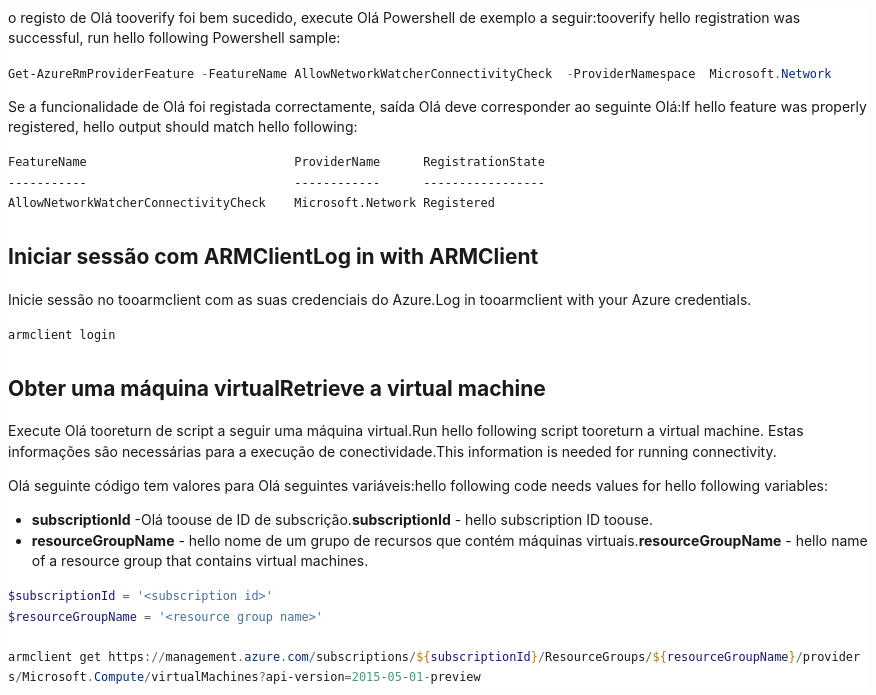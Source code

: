 <span data-ttu-id="f3b09-121">o registo de Olá tooverify foi bem sucedido, execute Olá Powershell de exemplo a seguir:</span><span class="sxs-lookup"><span data-stu-id="f3b09-121">tooverify hello registration was successful, run hello following Powershell sample:</span></span>

```powershell
Get-AzureRmProviderFeature -FeatureName AllowNetworkWatcherConnectivityCheck  -ProviderNamespace  Microsoft.Network
```

<span data-ttu-id="f3b09-122">Se a funcionalidade de Olá foi registada correctamente, saída Olá deve corresponder ao seguinte Olá:</span><span class="sxs-lookup"><span data-stu-id="f3b09-122">If hello feature was properly registered, hello output should match hello following:</span></span>

```
FeatureName                             ProviderName      RegistrationState
-----------                             ------------      -----------------
AllowNetworkWatcherConnectivityCheck    Microsoft.Network Registered
```

## <a name="log-in-with-armclient"></a><span data-ttu-id="f3b09-123">Iniciar sessão com ARMClient</span><span class="sxs-lookup"><span data-stu-id="f3b09-123">Log in with ARMClient</span></span>

<span data-ttu-id="f3b09-124">Inicie sessão no tooarmclient com as suas credenciais do Azure.</span><span class="sxs-lookup"><span data-stu-id="f3b09-124">Log in tooarmclient with your Azure credentials.</span></span>

```PowerShell
armclient login
```

## <a name="retrieve-a-virtual-machine"></a><span data-ttu-id="f3b09-125">Obter uma máquina virtual</span><span class="sxs-lookup"><span data-stu-id="f3b09-125">Retrieve a virtual machine</span></span>

<span data-ttu-id="f3b09-126">Execute Olá tooreturn de script a seguir uma máquina virtual.</span><span class="sxs-lookup"><span data-stu-id="f3b09-126">Run hello following script tooreturn a virtual machine.</span></span> <span data-ttu-id="f3b09-127">Estas informações são necessárias para a execução de conectividade.</span><span class="sxs-lookup"><span data-stu-id="f3b09-127">This information is needed for running connectivity.</span></span> 

<span data-ttu-id="f3b09-128">Olá seguinte código tem valores para Olá seguintes variáveis:</span><span class="sxs-lookup"><span data-stu-id="f3b09-128">hello following code needs values for hello following variables:</span></span>

- <span data-ttu-id="f3b09-129">**subscriptionId** -Olá toouse de ID de subscrição.</span><span class="sxs-lookup"><span data-stu-id="f3b09-129">**subscriptionId** - hello subscription ID toouse.</span></span>
- <span data-ttu-id="f3b09-130">**resourceGroupName** - hello nome de um grupo de recursos que contém máquinas virtuais.</span><span class="sxs-lookup"><span data-stu-id="f3b09-130">**resourceGroupName** - hello name of a resource group that contains virtual machines.</span></span>

```powershell
$subscriptionId = '<subscription id>'
$resourceGroupName = '<resource group name>'

armclient get https://management.azure.com/subscriptions/${subscriptionId}/ResourceGroups/${resourceGroupName}/providers/Microsoft.Compute/virtualMachines?api-version=2015-05-01-preview
```
